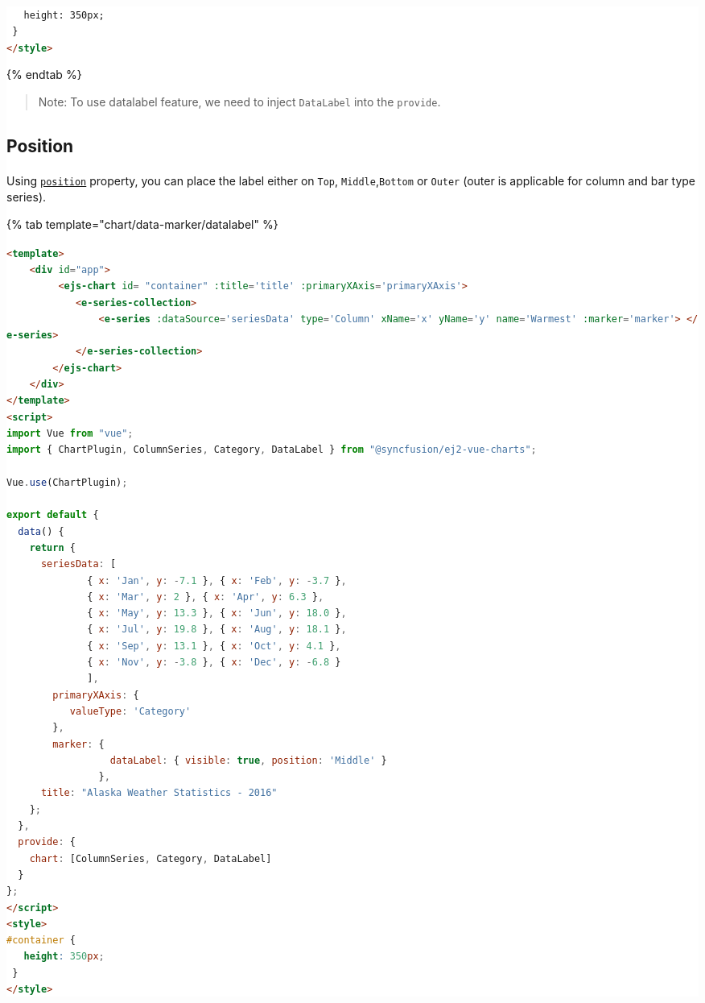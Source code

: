 ```html
   height: 350px;
 }
</style>
```

{% endtab %}

>Note: To use datalabel feature, we need to inject `DataLabel` into the `provide`.

## Position

Using [`position`](../api/chart/dataLabelSettings/#position) property, you can place the label either on
`Top`, `Middle`,`Bottom` or `Outer` (outer is applicable for column and bar type series).

{% tab template="chart/data-marker/datalabel" %}

```html
<template>
    <div id="app">
         <ejs-chart id= "container" :title='title' :primaryXAxis='primaryXAxis'>
            <e-series-collection>
                <e-series :dataSource='seriesData' type='Column' xName='x' yName='y' name='Warmest' :marker='marker'> </e-series>
            </e-series-collection>
        </ejs-chart>
    </div>
</template>
<script>
import Vue from "vue";
import { ChartPlugin, ColumnSeries, Category, DataLabel } from "@syncfusion/ej2-vue-charts";

Vue.use(ChartPlugin);

export default {
  data() {
    return {
      seriesData: [
              { x: 'Jan', y: -7.1 }, { x: 'Feb', y: -3.7 },
              { x: 'Mar', y: 2 }, { x: 'Apr', y: 6.3 },
              { x: 'May', y: 13.3 }, { x: 'Jun', y: 18.0 },
              { x: 'Jul', y: 19.8 }, { x: 'Aug', y: 18.1 },
              { x: 'Sep', y: 13.1 }, { x: 'Oct', y: 4.1 },
              { x: 'Nov', y: -3.8 }, { x: 'Dec', y: -6.8 }
              ],
        primaryXAxis: {
           valueType: 'Category'
        },
        marker: {
                  dataLabel: { visible: true, position: 'Middle' }
                },
      title: "Alaska Weather Statistics - 2016"
    };
  },
  provide: {
    chart: [ColumnSeries, Category, DataLabel]
  }
};
</script>
<style>
#container {
   height: 350px;
 }
</style>
```